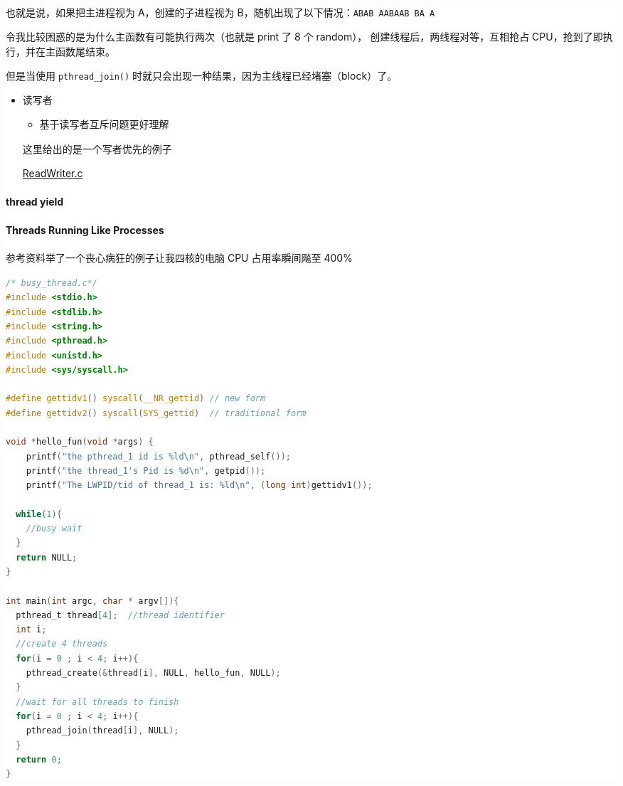 也就是说，如果把主进程视为 A，创建的子进程视为 B，随机出现了以下情况：`ABAB AABAAB BA A`

令我比较困惑的是为什么主函数有可能执行两次（也就是 print 了 8 个 random），
创建线程后，两线程对等，互相抢占 CPU，抢到了即执行，并在主函数尾结束。

但是当使用 `pthread_join()` 时就只会出现一种结果，因为主线程已经堵塞（block）了。

- 读写者

  - 基于读写者互斥问题更好理解

  这里给出的是一个写者优先的例子

  [ReadWriter.c](ThreadAndProcess-2019-11-13/ReadWriter.c)

#### thread yield

#### Threads Running Like Processes

参考资料举了一个丧心病狂的例子让我四核的电脑 CPU 占用率瞬间飚至 400%

```C
/* busy_thread.c*/
#include <stdio.h>
#include <stdlib.h>
#include <string.h>
#include <pthread.h>
#include <unistd.h>
#include <sys/syscall.h>

#define gettidv1() syscall(__NR_gettid) // new form
#define gettidv2() syscall(SYS_gettid)  // traditional form

void *hello_fun(void *args) {
    printf("the pthread_1 id is %ld\n", pthread_self());
    printf("the thread_1's Pid is %d\n", getpid());
    printf("The LWPID/tid of thread_1 is: %ld\n", (long int)gettidv1());

  while(1){
    //busy wait
  }
  return NULL;
}

int main(int argc, char * argv[]){
  pthread_t thread[4];  //thread identifier
  int i;
  //create 4 threads
  for(i = 0 ; i < 4; i++){
    pthread_create(&thread[i], NULL, hello_fun, NULL);
  }
  //wait for all threads to finish
  for(i = 0 ; i < 4; i++){
    pthread_join(thread[i], NULL);
  }
  return 0;
}
```
